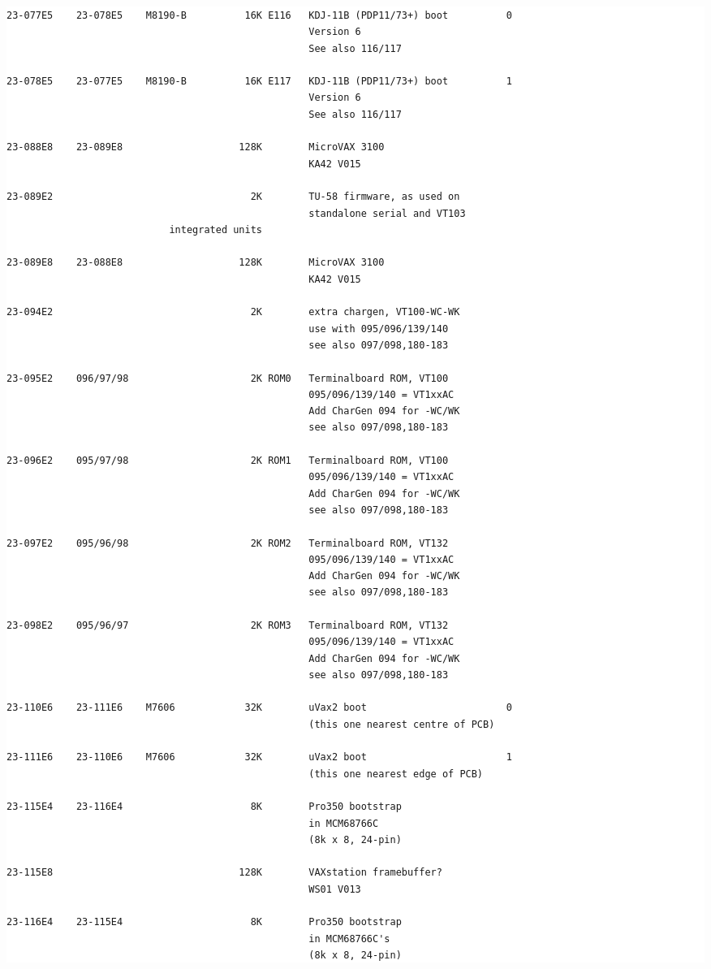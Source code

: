 	23-077E5    23-078E5    M8190-B          16K E116   KDJ-11B (PDP11/73+) boot          0
	                                                    Version 6
	                                                    See also 116/117
	
	23-078E5    23-077E5    M8190-B          16K E117   KDJ-11B (PDP11/73+) boot          1
	                                                    Version 6
	                                                    See also 116/117
	
	23-088E8    23-089E8                    128K        MicroVAX 3100
	                                                    KA42 V015
	
	23-089E2    	    	    	    	  2K	    TU-58 firmware, as used on
	                                                    standalone serial and VT103
							    integrated units
	
	23-089E8    23-088E8                    128K        MicroVAX 3100
	                                                    KA42 V015
	
	23-094E2                                  2K        extra chargen, VT100-WC-WK
	                                                    use with 095/096/139/140
	                                                    see also 097/098,180-183
	
	23-095E2    096/97/98                     2K ROM0   Terminalboard ROM, VT100
	                                                    095/096/139/140 = VT1xxAC
	                                                    Add CharGen 094 for -WC/WK
	                                                    see also 097/098,180-183
	
	23-096E2    095/97/98                     2K ROM1   Terminalboard ROM, VT100
	                                                    095/096/139/140 = VT1xxAC
	                                                    Add CharGen 094 for -WC/WK
	                                                    see also 097/098,180-183
	
	23-097E2    095/96/98                     2K ROM2   Terminalboard ROM, VT132
	                                                    095/096/139/140 = VT1xxAC
	                                                    Add CharGen 094 for -WC/WK
	                                                    see also 097/098,180-183
	
	23-098E2    095/96/97                     2K ROM3   Terminalboard ROM, VT132
	                                                    095/096/139/140 = VT1xxAC
	                                                    Add CharGen 094 for -WC/WK
	                                                    see also 097/098,180-183
	
	23-110E6    23-111E6    M7606            32K        uVax2 boot                        0
	                                                    (this one nearest centre of PCB)
	
	23-111E6    23-110E6    M7606            32K        uVax2 boot                        1
	                                                    (this one nearest edge of PCB)
	
	23-115E4    23-116E4                      8K        Pro350 bootstrap
	                                                    in MCM68766C
	                                                    (8k x 8, 24-pin)
	
	23-115E8                                128K        VAXstation framebuffer?
	                                                    WS01 V013
	
	23-116E4    23-115E4                      8K        Pro350 bootstrap
	                                                    in MCM68766C's
	                                                    (8k x 8, 24-pin)
	